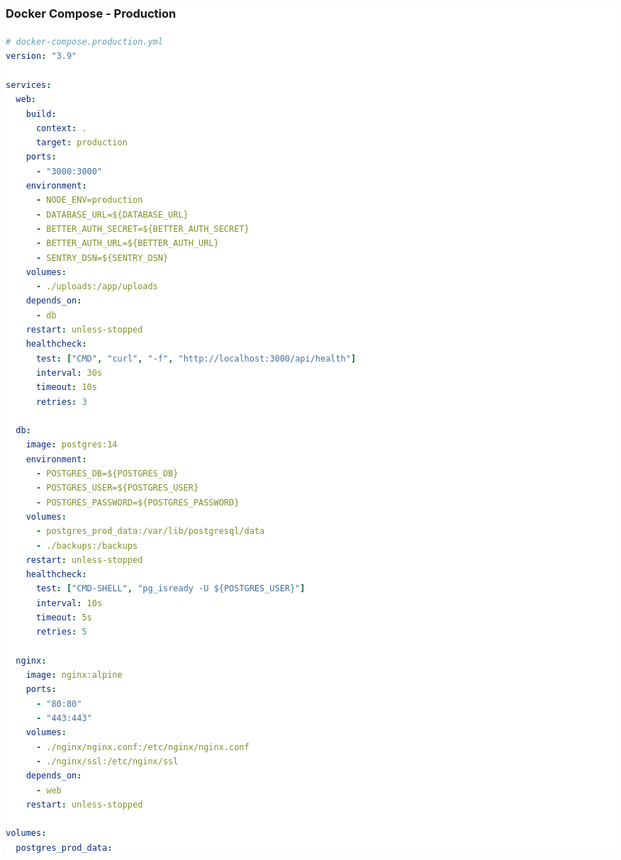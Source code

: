 
### Docker Compose - Production

```yaml
# docker-compose.production.yml
version: "3.9"

services:
  web:
    build:
      context: .
      target: production
    ports:
      - "3000:3000"
    environment:
      - NODE_ENV=production
      - DATABASE_URL=${DATABASE_URL}
      - BETTER_AUTH_SECRET=${BETTER_AUTH_SECRET}
      - BETTER_AUTH_URL=${BETTER_AUTH_URL}
      - SENTRY_DSN=${SENTRY_DSN}
    volumes:
      - ./uploads:/app/uploads
    depends_on:
      - db
    restart: unless-stopped
    healthcheck:
      test: ["CMD", "curl", "-f", "http://localhost:3000/api/health"]
      interval: 30s
      timeout: 10s
      retries: 3

  db:
    image: postgres:14
    environment:
      - POSTGRES_DB=${POSTGRES_DB}
      - POSTGRES_USER=${POSTGRES_USER}
      - POSTGRES_PASSWORD=${POSTGRES_PASSWORD}
    volumes:
      - postgres_prod_data:/var/lib/postgresql/data
      - ./backups:/backups
    restart: unless-stopped
    healthcheck:
      test: ["CMD-SHELL", "pg_isready -U ${POSTGRES_USER}"]
      interval: 10s
      timeout: 5s
      retries: 5

  nginx:
    image: nginx:alpine
    ports:
      - "80:80"
      - "443:443"
    volumes:
      - ./nginx/nginx.conf:/etc/nginx/nginx.conf
      - ./nginx/ssl:/etc/nginx/ssl
    depends_on:
      - web
    restart: unless-stopped

volumes:
  postgres_prod_data:
```
